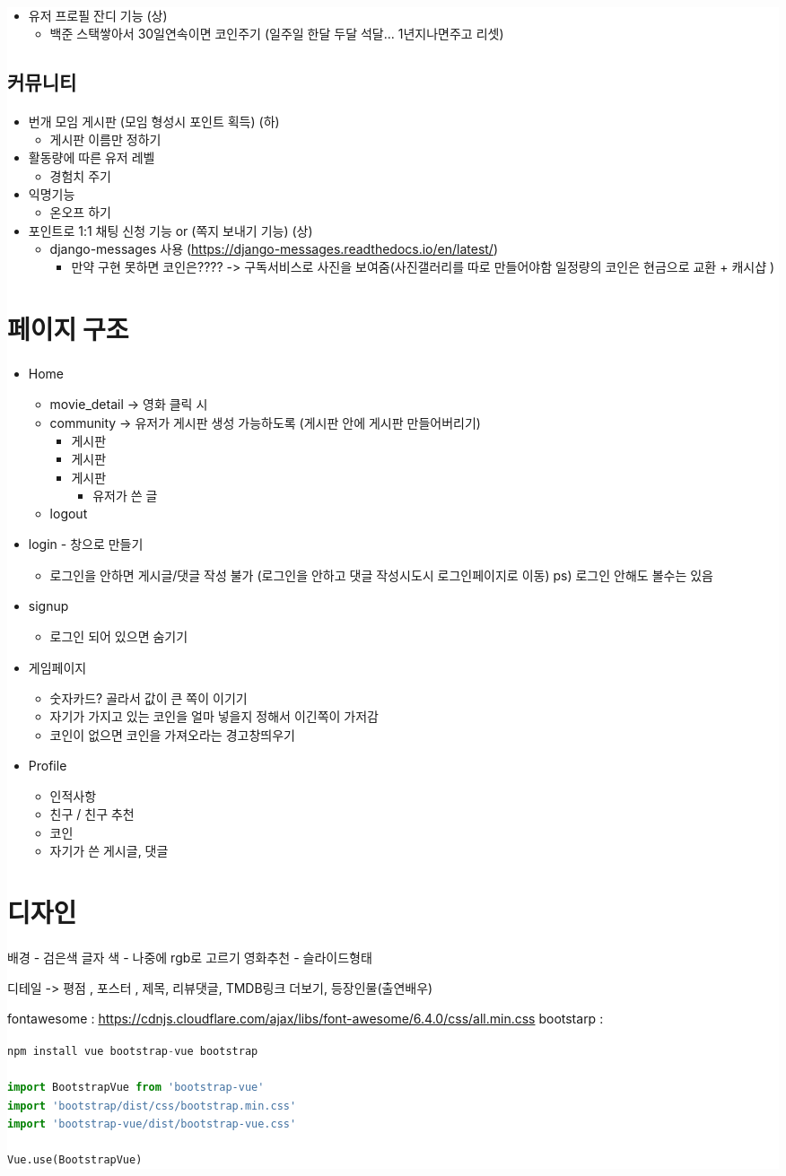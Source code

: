 - 유저 프로필 잔디 기능 (상)
  - 백준 스택쌓아서 30일연속이면 코인주기 (일주일 한달 두달 석달... 1년지나면주고 리셋)


## 커뮤니티
- 번개 모임 게시판 (모임 형성시 포인트 획득) (하)
  - 게시판 이름만 정하기  
- 활동량에 따른 유저 레벨
  - 경험치 주기
- 익명기능
  - 온오프 하기
- 포인트로 1:1 채팅 신청 기능 or (쪽지 보내기 기능) (상)
  - django-messages 사용 (https://django-messages.readthedocs.io/en/latest/)
    - 만약 구현 못하면 코인은???? ->  구독서비스로 사진을 보여줌(사진갤러리를 따로 만들어야함 일정량의 코인은 현금으로 교환 + 캐시샵 )
# 페이지 구조
- Home
  - movie_detail -> 영화 클릭 시 
  - community -> 유저가 게시판 생성 가능하도록 (게시판 안에 게시판 만들어버리기)
    - 게시판
    - 게시판
    - 게시판
      - 유저가 쓴 글
  - logout
- login - 창으로 만들기 
  - 로그인을 안하면 게시글/댓글 작성 불가 (로그인을 안하고 댓글 작성시도시 로그인페이지로 이동) ps) 로그인 안해도 볼수는 있음
- signup 
  - 로그인 되어 있으면 숨기기
- 게임페이지
  - 숫자카드? 골라서 값이 큰 쪽이 이기기 
  - 자기가 가지고 있는 코인을 얼마 넣을지 정해서 이긴쪽이 가저감 
  - 코인이 없으면 코인을 가져오라는 경고창띄우기

- Profile
  - 인적사항
  - 친구 / 친구 추천
  - 코인
  - 자기가 쓴 게시글, 댓글


# 디자인
배경 - 검은색
글자 색 - 나중에 rgb로 고르기
영화추천 - 슬라이드형태

디테일 -> 평점 , 포스터 , 제목, 리뷰댓글, TMDB링크 더보기, 등장인물(출연배우)


fontawesome : https://cdnjs.cloudflare.com/ajax/libs/font-awesome/6.4.0/css/all.min.css
bootstarp : 
```python
npm install vue bootstrap-vue bootstrap

import BootstrapVue from 'bootstrap-vue'
import 'bootstrap/dist/css/bootstrap.min.css'
import 'bootstrap-vue/dist/bootstrap-vue.css'

Vue.use(BootstrapVue)
```
